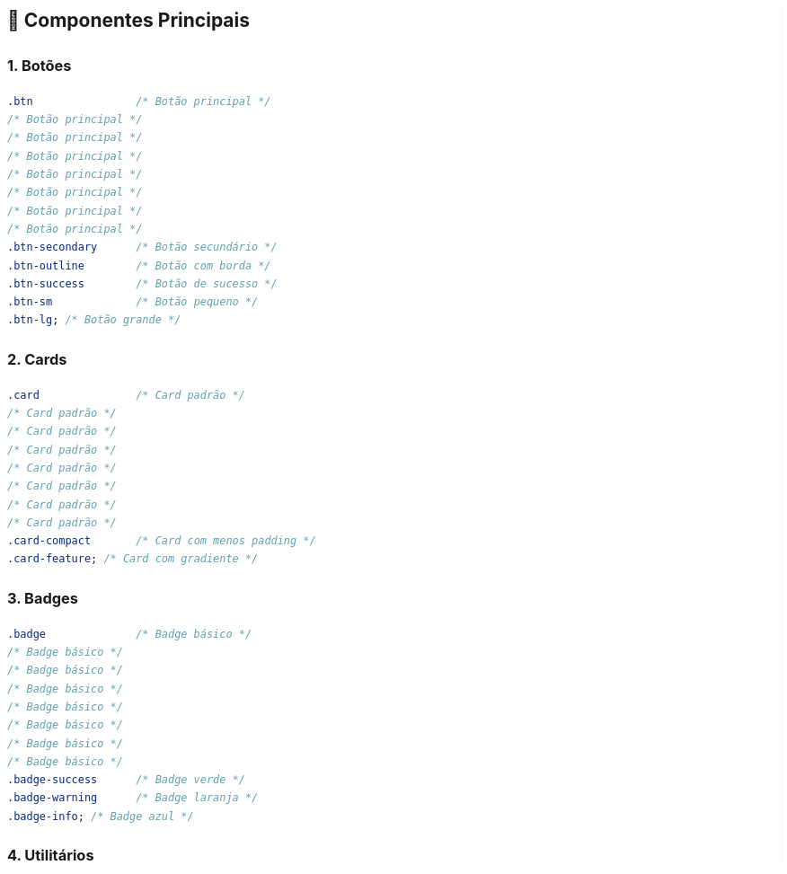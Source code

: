 ## 🎯 Componentes Principais

### 1. **Botões**

```css
.btn                /* Botão principal */
/* Botão principal */
/* Botão principal */
/* Botão principal */
/* Botão principal */
/* Botão principal */
/* Botão principal */
/* Botão principal */
.btn-secondary      /* Botão secundário */
.btn-outline        /* Botão com borda */
.btn-success        /* Botão de sucesso */
.btn-sm             /* Botão pequeno */
.btn-lg; /* Botão grande */
```

### 2. **Cards**

```css
.card               /* Card padrão */
/* Card padrão */
/* Card padrão */
/* Card padrão */
/* Card padrão */
/* Card padrão */
/* Card padrão */
/* Card padrão */
.card-compact       /* Card com menos padding */
.card-feature; /* Card com gradiente */
```

### 3. **Badges**

```css
.badge              /* Badge básico */
/* Badge básico */
/* Badge básico */
/* Badge básico */
/* Badge básico */
/* Badge básico */
/* Badge básico */
/* Badge básico */
.badge-success      /* Badge verde */
.badge-warning      /* Badge laranja */
.badge-info; /* Badge azul */
```

### 4. **Utilitários**
